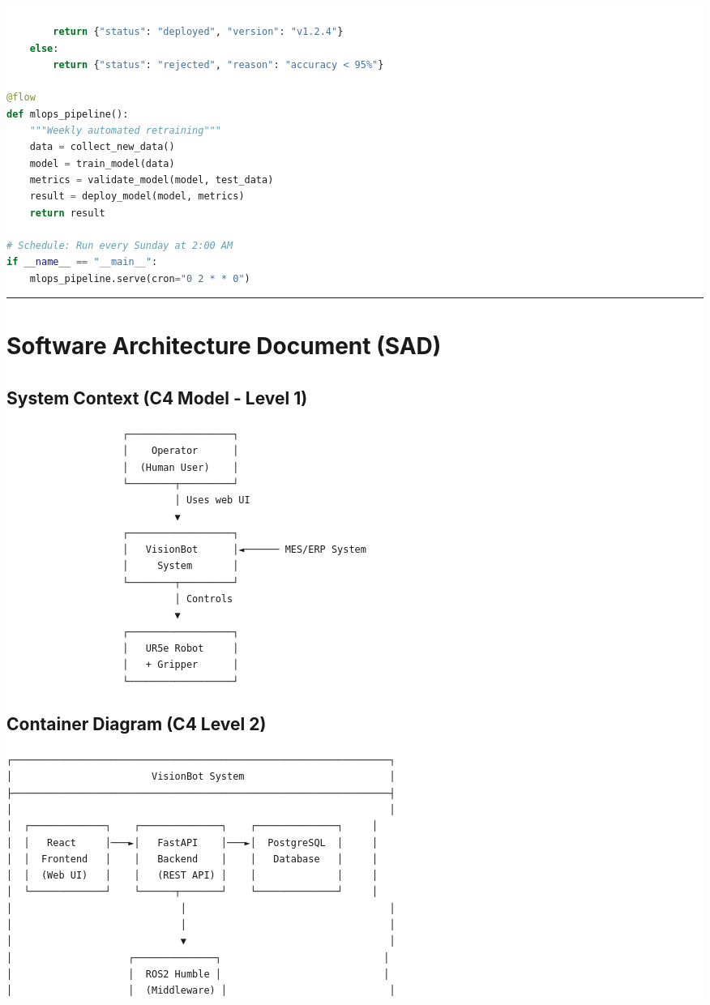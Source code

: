 ```python

        return {"status": "deployed", "version": "v1.2.4"}
    else:
        return {"status": "rejected", "reason": "accuracy < 95%"}

@flow
def mlops_pipeline():
    """Weekly automated retraining"""
    data = collect_new_data()
    model = train_model(data)
    metrics = validate_model(model, test_data)
    result = deploy_model(model, metrics)
    return result

# Schedule: Run every Sunday at 2:00 AM
if __name__ == "__main__":
    mlops_pipeline.serve(cron="0 2 * * 0")
```

---

# Software Architecture Document (SAD)

## System Context (C4 Model - Level 1)

```
                    ┌──────────────────┐
                    │    Operator      │
                    │  (Human User)    │
                    └────────┬─────────┘
                             │ Uses web UI
                             ▼
                    ┌──────────────────┐
                    │   VisionBot      │◄────── MES/ERP System
                    │     System       │
                    └────────┬─────────┘
                             │ Controls
                             ▼
                    ┌──────────────────┐
                    │   UR5e Robot     │
                    │   + Gripper      │
                    └──────────────────┘
```

## Container Diagram (C4 Level 2)

```
┌─────────────────────────────────────────────────────────────────┐
│                        VisionBot System                         │
├─────────────────────────────────────────────────────────────────┤
│                                                                 │
│  ┌─────────────┐    ┌──────────────┐    ┌──────────────┐     │
│  │   React     │───►│   FastAPI    │───►│  PostgreSQL  │     │
│  │  Frontend   │    │   Backend    │    │   Database   │     │
│  │  (Web UI)   │    │   (REST API) │    │              │     │
│  └─────────────┘    └──────┬───────┘    └──────────────┘     │
│                             │                                   │
│                             │                                   │
│                             ▼                                   │
│                    ┌──────────────┐                            │
│                    │  ROS2 Humble │                            │
│                    │  (Middleware) │                            │
```